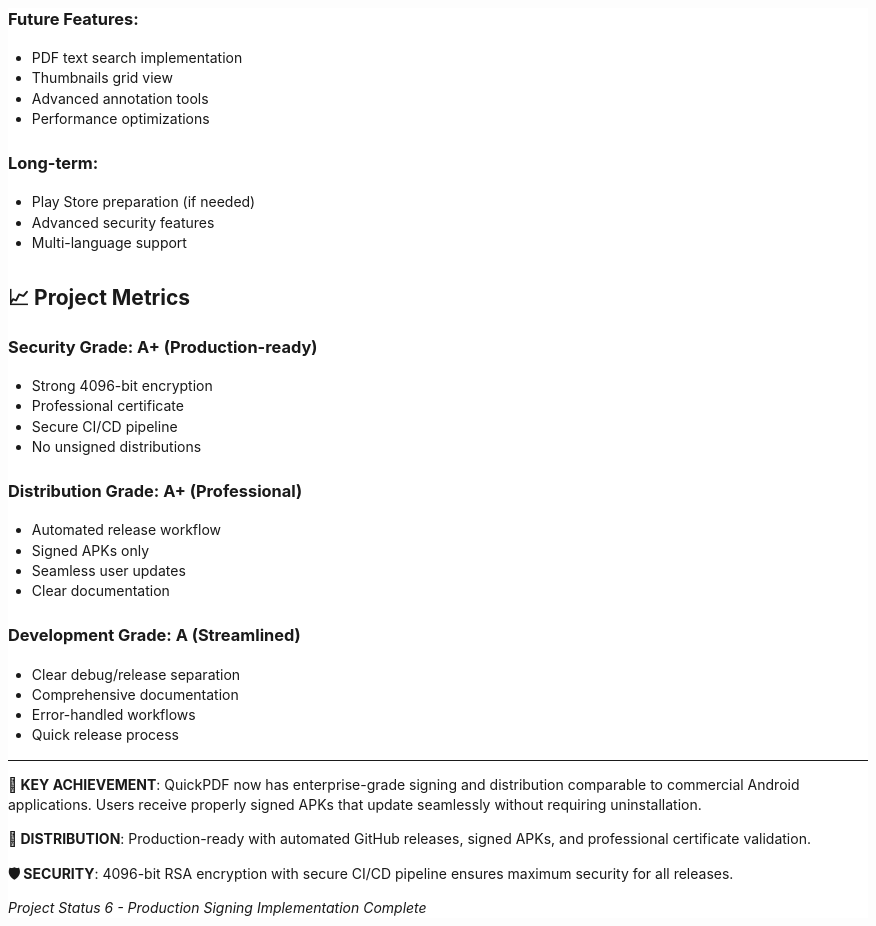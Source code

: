 ### **Future Features:**
- PDF text search implementation
- Thumbnails grid view
- Advanced annotation tools
- Performance optimizations

### **Long-term:**
- Play Store preparation (if needed)
- Advanced security features
- Multi-language support

## 📈 **Project Metrics**

### **Security Grade**: A+ (Production-ready)
- Strong 4096-bit encryption
- Professional certificate
- Secure CI/CD pipeline
- No unsigned distributions

### **Distribution Grade**: A+ (Professional)
- Automated release workflow
- Signed APKs only
- Seamless user updates
- Clear documentation

### **Development Grade**: A (Streamlined)
- Clear debug/release separation
- Comprehensive documentation
- Error-handled workflows
- Quick release process

---

**🔐 KEY ACHIEVEMENT**: QuickPDF now has enterprise-grade signing and distribution comparable to commercial Android applications. Users receive properly signed APKs that update seamlessly without requiring uninstallation.

**📱 DISTRIBUTION**: Production-ready with automated GitHub releases, signed APKs, and professional certificate validation.

**🛡️ SECURITY**: 4096-bit RSA encryption with secure CI/CD pipeline ensures maximum security for all releases.

*Project Status 6 - Production Signing Implementation Complete*